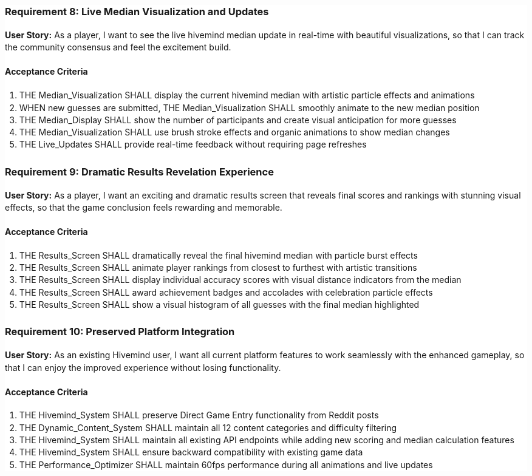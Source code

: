 ### Requirement 8: Live Median Visualization and Updates

**User Story:** As a player, I want to see the live hivemind median update in real-time with beautiful visualizations, so that I can track the community consensus and feel the excitement build.

#### Acceptance Criteria

1. THE Median_Visualization SHALL display the current hivemind median with artistic particle effects and animations
2. WHEN new guesses are submitted, THE Median_Visualization SHALL smoothly animate to the new median position
3. THE Median_Display SHALL show the number of participants and create visual anticipation for more guesses
4. THE Median_Visualization SHALL use brush stroke effects and organic animations to show median changes
5. THE Live_Updates SHALL provide real-time feedback without requiring page refreshes

### Requirement 9: Dramatic Results Revelation Experience

**User Story:** As a player, I want an exciting and dramatic results screen that reveals final scores and rankings with stunning visual effects, so that the game conclusion feels rewarding and memorable.

#### Acceptance Criteria

1. THE Results_Screen SHALL dramatically reveal the final hivemind median with particle burst effects
2. THE Results_Screen SHALL animate player rankings from closest to furthest with artistic transitions
3. THE Results_Screen SHALL display individual accuracy scores with visual distance indicators from the median
4. THE Results_Screen SHALL award achievement badges and accolades with celebration particle effects
5. THE Results_Screen SHALL show a visual histogram of all guesses with the final median highlighted

### Requirement 10: Preserved Platform Integration

**User Story:** As an existing Hivemind user, I want all current platform features to work seamlessly with the enhanced gameplay, so that I can enjoy the improved experience without losing functionality.

#### Acceptance Criteria

1. THE Hivemind_System SHALL preserve Direct Game Entry functionality from Reddit posts
2. THE Dynamic_Content_System SHALL maintain all 12 content categories and difficulty filtering
3. THE Hivemind_System SHALL maintain all existing API endpoints while adding new scoring and median calculation features
4. THE Hivemind_System SHALL ensure backward compatibility with existing game data
5. THE Performance_Optimizer SHALL maintain 60fps performance during all animations and live updates
